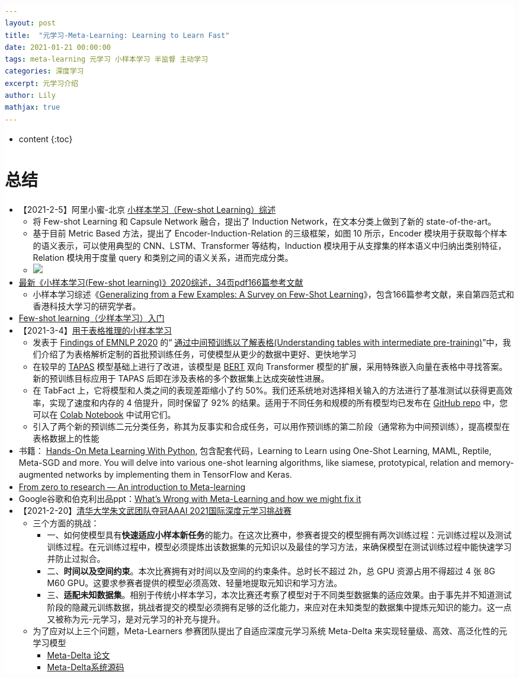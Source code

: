 ```yaml
---
layout: post
title:  "元学习-Meta-Learning: Learning to Learn Fast"
date: 2021-01-21 00:00:00
tags: meta-learning 元学习 小样本学习 半监督 主动学习
categories: 深度学习
excerpt: 元学习介绍
author: Lily
mathjax: true
---
```



* content
{:toc}

# 总结

- 【2021-2-5】阿里小蜜-北京 [小样本学习（Few-shot Learning）综述](https://zhuanlan.zhihu.com/p/61215293)
  - 将 Few-shot Learning 和 Capsule Network 融合，提出了 Induction Network，在文本分类上做到了新的 state-of-the-art。
  - 基于目前 Metric Based 方法，提出了 Encoder-Induction-Relation 的三级框架，如图 10 所示，Encoder 模块用于获取每个样本的语义表示，可以使用典型的 CNN、LSTM、Transformer 等结构，Induction 模块用于从支撑集的样本语义中归纳出类别特征，Relation 模块用于度量 query 和类别之间的语义关系，进而完成分类。
  - ![](https://pic1.zhimg.com/80/v2-3bffc6cb2a790f0d694a304720e80b08_720w.jpg)
- [最新《小样本学习(Few-shot learning)》2020综述，34页pdf166篇参考文献](https://zhuanlan.zhihu.com/p/129786553)
  - 小样本学习综述《[Generalizing from a Few Examples: A Survey on Few-Shot Learning](https://arxiv.org/abs/1904.05046)》，包含166篇参考文献，来自第四范式和香港科技大学习的研究学者。
- [Few-shot learning（少样本学习）入门](https://zhuanlan.zhihu.com/p/156830039)
- 【2021-3-4】[用于表格推理的小样本学习](https://mp.weixin.qq.com/s?__biz=MzU1OTMyNDcxMQ==&mid=2247493084&idx=1&sn=8f16af202fb080da01ef622f353a6728&chksm=fc1bae94cb6c27828781fd988a294a95e096c4facd69a46fe4dfd3b06ca59512b7858f01d019&mpshare=1&scene=1&srcid=0304V9tx0lAJRmBTRbCLuw2F&sharer_sharetime=1614857183449&sharer_shareid=b8d409494a5439418f4a89712efcd92a&version=3.1.0.6189&platform=mac#rd)
  -  发表于 [Findings of EMNLP 2020](https://2020.emnlp.org/papers/findings) 的“ [通过中间预训练以了解表格(Understanding tables with intermediate pre-training)](https://www.aclweb.org/anthology/2020.findings-emnlp.27/)”中，我们介绍了为表格解析定制的首批预训练任务，可使模型从更少的数据中更好、更快地学习
  - 在较早的 [TAPAS](https://mp.weixin.qq.com/s?__biz=MzU1OTMyNDcxMQ==&mid=2247488851&idx=1&sn=cd1204d07bd620a11217368e6794ff06&scene=21#wechat_redirect) 模型基础上进行了改进，该模型是 [BERT](http://mp.weixin.qq.com/s?__biz=MzU1OTMyNDcxMQ==&mid=2247485019&idx=1&sn=b7c441ef160ca785f9516aef37fd54d6&chksm=fc184d13cb6fc405fededba19def3d70da83fe7f9d3c008949ae25c597c6877804546a37dc4a&scene=21#wechat_redirect) 双向 Transformer 模型的扩展，采用特殊嵌入向量在表格中寻找答案。新的预训练目标应用于 TAPAS 后即在涉及表格的多个数据集上达成突破性进展。
  - 在 TabFact 上，它将模型和人类之间的表现差距缩小了约 50%。我们还系统地对选择相关输入的方法进行了基准测试以获得更高效率，实现了速度和内存的 4 倍提升，同时保留了 92% 的结果。适用于不同任务和规模的所有模型均已发布在 [GitHub repo](https://github.com/google-research/tapas) 中，您可以在 [Colab Notebook](http://tiny.cc/tapas-tabfact-colab) 中试用它们。
  - 引入了两个新的预训练二元分类任务，称其为反事实和合成任务，可以用作预训练的第二阶段（通常称为中间预训练），提高模型在表格数据上的性能
- 书籍： [Hands-On Meta Learning With Python](https://github.com/sudharsan13296/Hands-On-Meta-Learning-With-Python), 包含配套代码，Learning to Learn using One-Shot Learning, MAML, Reptile, Meta-SGD and more. You will delve into various one-shot learning algorithms, like siamese, prototypical, relation and memory-augmented networks by implementing them in TensorFlow and Keras.
- [From zero to research — An introduction to Meta-learning](https://medium.com/huggingface/from-zero-to-research-an-introduction-to-meta-learning-8e16e677f78a)
- Google谷歌和伯克利出品ppt：[What’s Wrong with Meta-Learning and how we might fix it](http://metalearning.ml/2018/slides/meta_learning_2018_Levine.pdf)
- 【2021-2-20】[清华大学朱文武团队夺冠AAAI 2021国际深度元学习挑战赛](https://www.163.com/dy/article/G39E7NKT0536A3D8.html)
  - 三个方面的挑战：
    - 一、如何使模型具有**快速适应小样本新任务**的能力。在这次比赛中，参赛者提交的模型拥有两次训练过程：元训练过程以及测试训练过程。在元训练过程中，模型必须提炼出该数据集的元知识以及最佳的学习方法，来确保模型在测试训练过程中能快速学习并防止过拟合。
    - 二、**时间以及空间约束**。本次比赛拥有对时间以及空间的约束条件。总时长不超过 2h，总 GPU 资源占用不得超过 4 张 8G M60 GPU。这要求参赛者提供的模型必须高效、轻量地提取元知识和学习方法。
    - 三、**适配未知数据集**。相别于传统小样本学习，本次比赛还考察了模型对于不同类型数据集的适应效果。由于事先并不知道测试阶段的隐藏元训练数据，挑战者提交的模型必须拥有足够的泛化能力，来应对在未知类型的数据集中提炼元知识的能力。这一点又被称为元-元学习，是对元学习的补充与提升。
  - 为了应对以上三个问题，Meta-Learners 参赛团队提出了自适应深度元学习系统 Meta-Delta 来实现轻量级、高效、高泛化性的元学习模型
    - [Meta-Delta 论文](http://mn.cs.tsinghua.edu.cn/xinwang/PDF/AAAI21_MetaDelta.pdf)
    - [Meta-Delta系统源码](https://github.com/Frozenmad/MetaDelta)